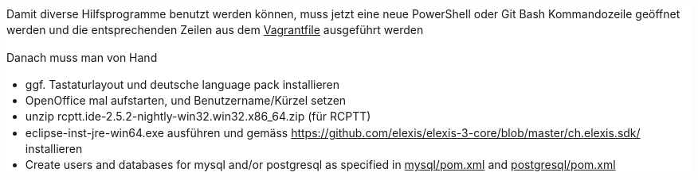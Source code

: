 Damit diverse Hilfsprogramme benutzt werden können, muss jetzt eine neue PowerShell oder Git Bash Kommandozeile
geöffnet werden und die entsprechenden Zeilen aus dem [Vagrantfile](vagrant/elexis-windows/Vagrantfile) ausgeführt werden

Danach muss man von Hand

* ggf. Tastaturlayout und deutsche language pack installieren
* OpenOffice mal aufstarten, und Benutzername/Kürzel setzen
* unzip rcptt.ide-2.5.2-nightly-win32.win32.x86_64.zip (für RCPTT)
* eclipse-inst-jre-win64.exe ausführen und gemäss https://github.com/elexis/elexis-3-core/blob/master/ch.elexis.sdk/ installieren
* Create users and databases for mysql and/or postgresql as specified in [mysql/pom.xml](mysql/pom.xml) and [postgresql/pom.xml](postgresql/pom.xml)

